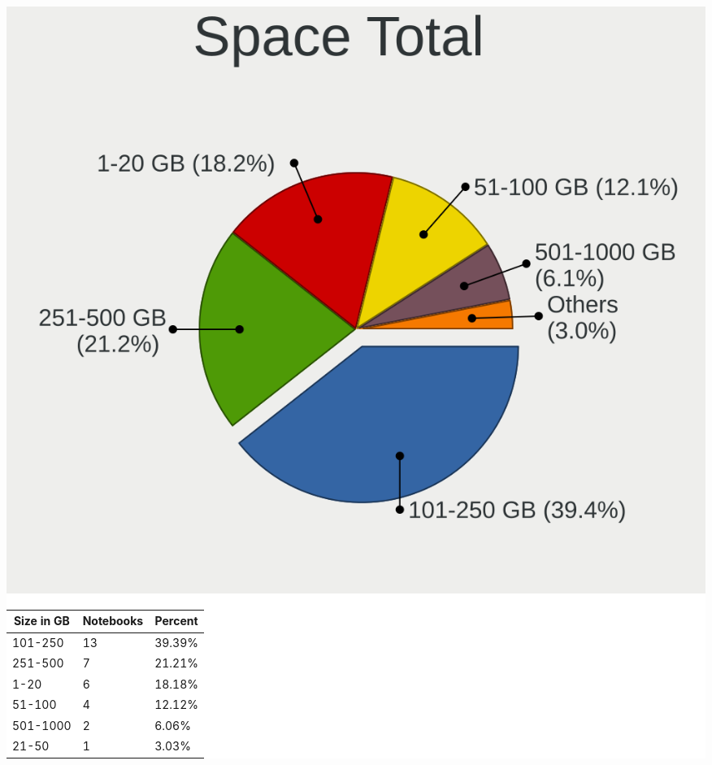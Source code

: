 ![Space Total](./images/pie_chart_bsd/drive_space_total.svg)


| Size in GB | Notebooks | Percent |
|------------|-----------|---------|
| 101-250    | 13        | 39.39%  |
| 251-500    | 7         | 21.21%  |
| 1-20       | 6         | 18.18%  |
| 51-100     | 4         | 12.12%  |
| 501-1000   | 2         | 6.06%   |
| 21-50      | 1         | 3.03%   |
